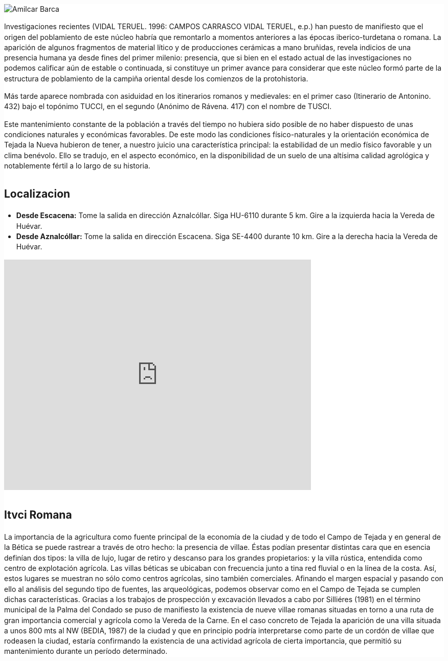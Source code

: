 ![Amilcar Barca](hamilcar-barca.jpg)

Investigaciones recientes (VIDAL TERUEL. 1996: CAMPOS CARRASCO VIDAL TERUEL, e.p.) han puesto de manifiesto que el origen del poblamiento de este núcleo habría que remontarlo a momentos anteriores a las épocas iberico-turdetana o romana. La aparición de algunos fragmentos de material lítico y de producciones cerámicas a mano bruñidas, revela indicios de una presencia humana ya desde fines del primer milenio: presencia, que si bien en el estado actual de las investigaciones no podemos calificar aún de estable o continuada, si constituye un primer avance para considerar que este núcleo formó parte de la estructura de poblamiento de la campiña oriental desde los comienzos de la protohistoria.

Más tarde aparece nombrada con asiduidad en los itinerarios romanos y medievales: en el primer caso (Itinerario de Antonino. 432) bajo el topónimo TUCCI, en el segundo (Anónimo de Rávena. 417) con el nombre de TUSCI. 

Este mantenimiento constante de la población a través del tiempo no hubiera sido posible de no haber dispuesto de unas condiciones naturales y económicas favorables. De este modo las condiciones físico-naturales y la orientación económica de Tejada la Nueva hubieron de tener, a nuestro juicio una característica principal: la estabilidad de un medio físico favorable y un clima benévolo. Ello se tradujo, en el aspecto económico, en la disponibilidad de un suelo de una altísima calidad agrológica y notablemente fértil a lo largo de su historia.

## Localizacion
* **Desde Escacena:** Tome la salida en dirección Aznalcóllar. Siga HU-6110 durante 5 km. Gire a la izquierda hacia la Vereda de Huévar.
* **Desde Aznalcóllar:** Tome la salida en dirección Escacena. Siga SE-4400 durante 10 km. Gire a la derecha hacia la Vereda de Huévar. 

<iframe src="https://www.google.com/maps/embed?pb=!1m13!1m8!1m3!1d6335.05156656794!2d-6.366163!3d37.448306!3m2!1i1024!2i768!4f13.1!3m2!1m1!2zMzfCsDI2JzUyLjIiTiA2wrAyMSc1Ny43Ilc!5e0!3m2!1ses!2sus!4v1681576154075!5m2!1ses!2sus" width="600" height="450" style="border:0;" allowfullscreen="" loading="lazy" referrerpolicy="no-referrer-when-downgrade"></iframe>

## Itvci Romana
La importancia de la agricultura como fuente principal de la economía de la ciudad y de todo el Campo de Tejada y en general de la Bética se puede rastrear a través de otro hecho: la presencia de villae. Éstas podían presentar distintas cara que en esencia definían dos tipos: la villa de lujo, lugar de retiro y descanso para los grandes propietarios: y la villa rústica, entendida como centro de explotación agrícola. Las villas béticas se ubicaban con frecuencia junto a tina red fluvial o en la línea de la costa. Así, estos lugares se muestran no sólo como centros agrícolas, sino también comerciales. Afinando el margen espacial y pasando con ello al análisis del segundo tipo de fuentes, las arqueológicas, podemos observar como en el Campo de Tejada se cumplen dichas características. Gracias a los trabajos de prospección y excavación llevados a cabo por Silliéres (1981) en el término municipal de la Palma del Condado se puso de manifiesto la existencia de nueve villae romanas situadas en torno a una ruta de gran importancia comercial y agrícola como la Vereda de la Carne. En el caso concreto de Tejada la aparición de una villa situada a unos 800 mts al NW (BEDIA, 1987) de la ciudad y que en principio podría interpretarse como parte de un cordón de villae que rodeasen la ciudad, estaría confirmando la existencia de una actividad agrícola de cierta importancia, que permitió su mantenimiento durante un período determinado.
